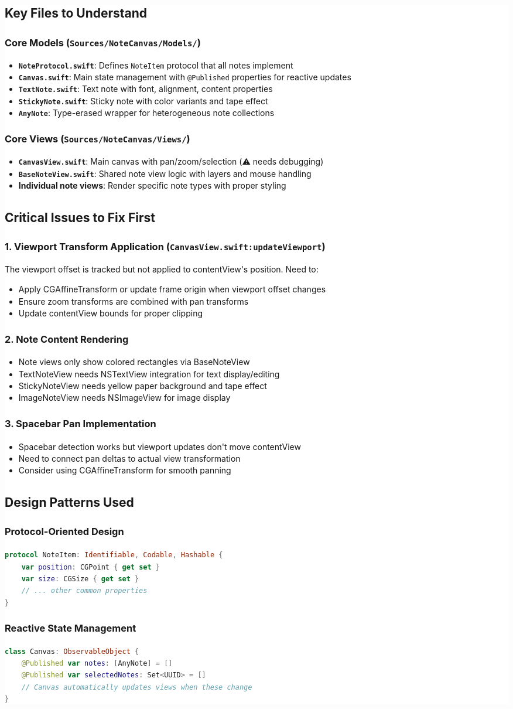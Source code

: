 ## Key Files to Understand

### Core Models (`Sources/NoteCanvas/Models/`)
- **`NoteProtocol.swift`**: Defines `NoteItem` protocol that all notes implement
- **`Canvas.swift`**: Main state management with `@Published` properties for reactive updates
- **`TextNote.swift`**: Text note with font, alignment, content properties
- **`StickyNote.swift`**: Sticky note with color variants and tape effect
- **`AnyNote`**: Type-erased wrapper for heterogeneous note collections

### Core Views (`Sources/NoteCanvas/Views/`)
- **`CanvasView.swift`**: Main canvas with pan/zoom/selection (⚠️ needs debugging)
- **`BaseNoteView.swift`**: Shared note view logic with layers and mouse handling
- **Individual note views**: Render specific note types with proper styling

## Critical Issues to Fix First

### 1. Viewport Transform Application (`CanvasView.swift:updateViewport`)
The viewport offset is tracked but not applied to contentView's position. Need to:
- Apply CGAffineTransform or update frame origin when viewport offset changes
- Ensure zoom transforms are combined with pan transforms
- Update contentView bounds for proper clipping

### 2. Note Content Rendering
- Note views only show colored rectangles via BaseNoteView
- TextNoteView needs NSTextView integration for text display/editing
- StickyNoteView needs yellow paper background and tape effect
- ImageNoteView needs NSImageView for image display

### 3. Spacebar Pan Implementation
- Spacebar detection works but viewport updates don't move contentView
- Need to connect pan deltas to actual view transformation
- Consider using CGAffineTransform for smooth panning

## Design Patterns Used

### Protocol-Oriented Design
```swift
protocol NoteItem: Identifiable, Codable, Hashable {
    var position: CGPoint { get set }
    var size: CGSize { get set }
    // ... other common properties
}
```

### Reactive State Management
```swift
class Canvas: ObservableObject {
    @Published var notes: [AnyNote] = []
    @Published var selectedNotes: Set<UUID> = []
    // Canvas automatically updates views when these change
}
```
